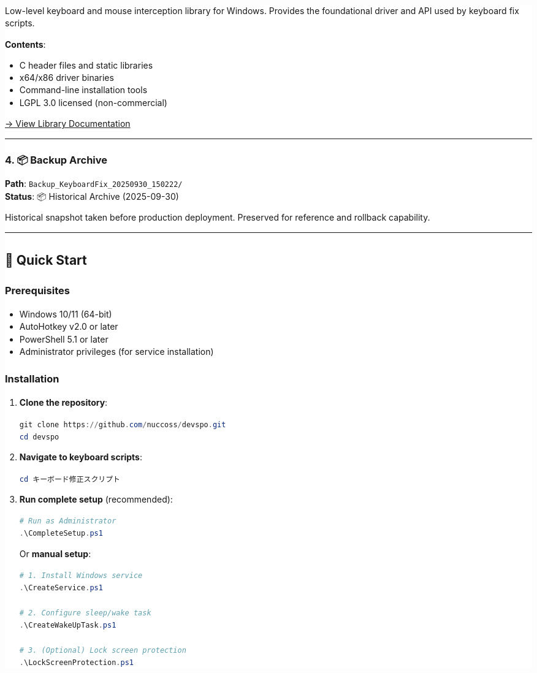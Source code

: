 Low-level keyboard and mouse interception library for Windows. Provides the foundational driver and API used by keyboard fix scripts.

**Contents**:
- C header files and static libraries
- x64/x86 driver binaries
- Command-line installation tools
- LGPL 3.0 licensed (non-commercial)

[→ View Library Documentation](Interception/)

---

### 4. 📦 Backup Archive

**Path**: `Backup_KeyboardFix_20250930_150222/`  
**Status**: 📦 Historical Archive (2025-09-30)  

Historical snapshot taken before production deployment. Preserved for reference and rollback capability.

---

## 🚀 Quick Start

### Prerequisites

- Windows 10/11 (64-bit)
- AutoHotkey v2.0 or later
- PowerShell 5.1 or later
- Administrator privileges (for service installation)

### Installation

1. **Clone the repository**:
   ```powershell
   git clone https://github.com/nuccoss/devspo.git
   cd devspo
   ```

2. **Navigate to keyboard scripts**:
   ```powershell
   cd キーボード修正スクリプト
   ```

3. **Run complete setup** (recommended):
   ```powershell
   # Run as Administrator
   .\CompleteSetup.ps1
   ```

   Or **manual setup**:
   ```powershell
   # 1. Install Windows service
   .\CreateService.ps1
   
   # 2. Configure sleep/wake task
   .\CreateWakeUpTask.ps1
   
   # 3. (Optional) Lock screen protection
   .\LockScreenProtection.ps1
   ```
